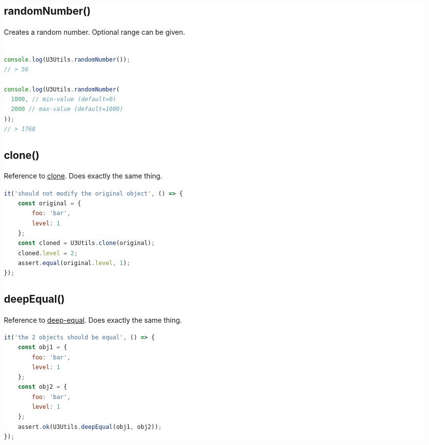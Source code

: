 ## randomNumber()

Creates a random number. Optional range can be given.

  ```javascript

console.log(U3Utils.randomNumber());
// > 56

console.log(U3Utils.randomNumber(
    1000, // min-value (default=0)
    2000 // max-value (default=1000)
));
// > 1768
```

## clone()

Reference to [clone](https://www.npmjs.com/package/clone). Does exactly the same thing.

```javascript
it('should not modify the original object', () => {
    const original = {
        foo: 'bar',
        level: 1
    };
    const cloned = U3Utils.clone(original);
    cloned.level = 2;
    assert.equal(original.level, 1);
});
```

## deepEqual()

Reference to [deep-equal](https://www.npmjs.com/package/deep-equal). Does exactly the same thing.

```javascript
it('the 2 objects should be equal', () => {
    const obj1 = {
        foo: 'bar',
        level: 1
    };
    const obj2 = {
        foo: 'bar',
        level: 1
    };
    assert.ok(U3Utils.deepEqual(obj1, obj2));
});
```
